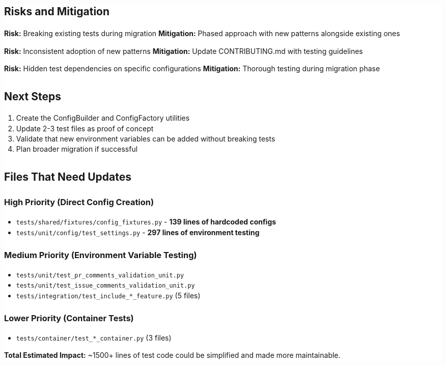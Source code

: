 ## Risks and Mitigation

**Risk:** Breaking existing tests during migration
**Mitigation:** Phased approach with new patterns alongside existing ones

**Risk:** Inconsistent adoption of new patterns
**Mitigation:** Update CONTRIBUTING.md with testing guidelines

**Risk:** Hidden test dependencies on specific configurations
**Mitigation:** Thorough testing during migration phase

## Next Steps

1. Create the ConfigBuilder and ConfigFactory utilities
2. Update 2-3 test files as proof of concept
3. Validate that new environment variables can be added without breaking tests
4. Plan broader migration if successful

## Files That Need Updates

### High Priority (Direct Config Creation)
- `tests/shared/fixtures/config_fixtures.py` - **139 lines of hardcoded configs**
- `tests/unit/config/test_settings.py` - **297 lines of environment testing**

### Medium Priority (Environment Variable Testing)
- `tests/unit/test_pr_comments_validation_unit.py`
- `tests/unit/test_issue_comments_validation_unit.py`
- `tests/integration/test_include_*_feature.py` (5 files)

### Lower Priority (Container Tests)
- `tests/container/test_*_container.py` (3 files)

**Total Estimated Impact:** ~1500+ lines of test code could be simplified and made more maintainable.
